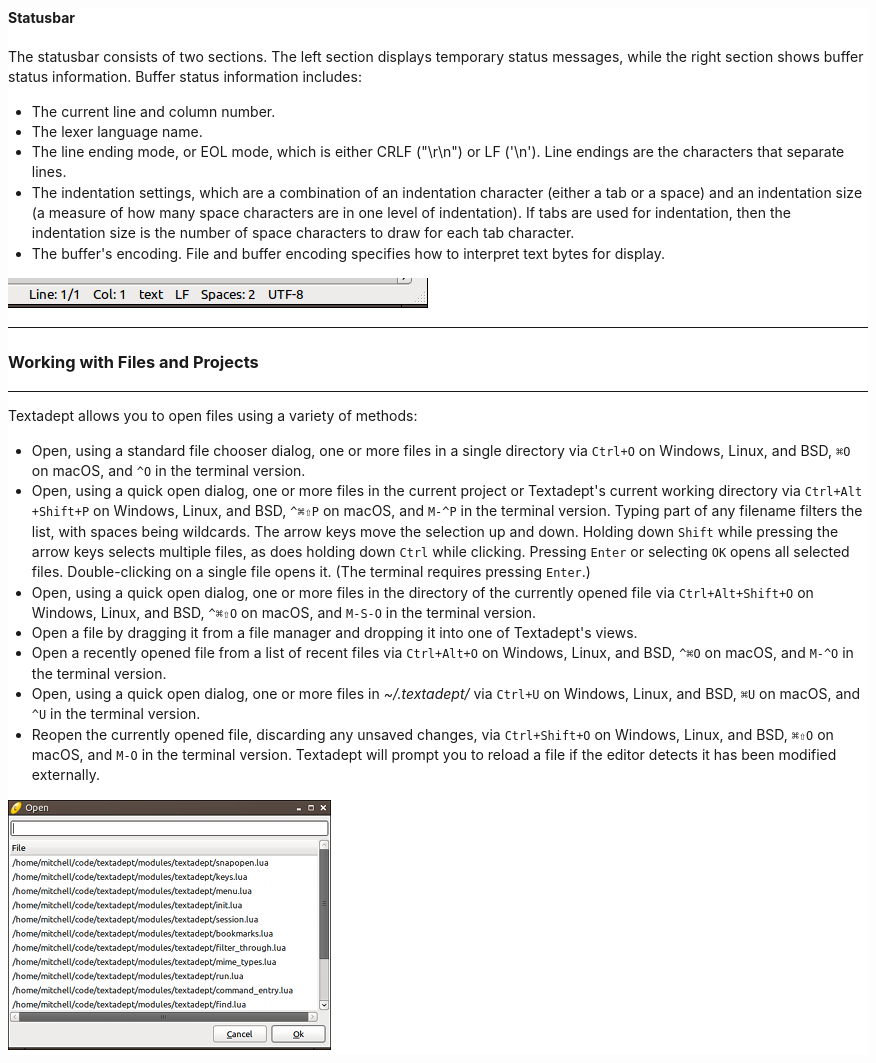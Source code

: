 [`textadept.editing.filter_through()`]: api.html#textadept.editing.filter_through

#### Statusbar

The statusbar consists of two sections. The left section displays temporary status messages,
while the right section shows buffer status information. Buffer status information includes:

* The current line and column number.
* The lexer language name.
* The line ending mode, or EOL mode, which is either CRLF ("\r\n") or LF ('\n').  Line endings
  are the characters that separate lines.
* The indentation settings, which are a combination of an indentation character (either a tab
  or a space) and an indentation size (a measure of how many space characters are in one level
  of indentation). If tabs are used for indentation, then the indentation size is the number
  of space characters to draw for each tab character.
* The buffer's encoding. File and buffer encoding specifies how to interpret text bytes for
  display.

![Document Statusbar](images/docstatusbar.png)

---
### Working with Files and Projects
---

Textadept allows you to open files using a variety of methods:

* Open, using a standard file chooser dialog, one or more files in a single directory via
  `Ctrl+O` on Windows, Linux, and BSD, `⌘O` on macOS, and `^O` in the terminal version.
* Open, using a quick open dialog, one or more files in the current project or Textadept's
  current working directory via `Ctrl+Alt+Shift+P` on Windows, Linux, and BSD, `^⌘⇧P` on
  macOS, and `M-^P` in the terminal version. Typing part of any filename filters the list,
  with spaces being wildcards. The arrow keys move the selection up and down. Holding down
  `Shift` while pressing the arrow keys selects multiple files, as does holding down `Ctrl`
  while clicking.  Pressing `Enter` or selecting `OK` opens all selected files. Double-clicking
  on a single file opens it. (The terminal requires pressing `Enter`.)
* Open, using a quick open dialog, one or more files in the directory of the currently opened
  file via `Ctrl+Alt+Shift+O` on Windows, Linux, and BSD, `^⌘⇧O` on macOS, and `M-S-O`
  in the terminal version.
* Open a file by dragging it from a file manager and dropping it into one of Textadept's views.
* Open a recently opened file from a list of recent files via `Ctrl+Alt+O` on Windows, Linux,
  and BSD, `^⌘O` on macOS, and `M-^O` in the terminal version.
* Open, using a quick open dialog, one or more files in *~/.textadept/* via `Ctrl+U` on Windows,
  Linux, and BSD, `⌘U` on macOS, and `^U` in the terminal version.
* Reopen the currently opened file, discarding any unsaved changes, via `Ctrl+Shift+O` on Windows,
  Linux, and BSD, `⌘⇧O` on macOS, and `M-O` in the terminal version. Textadept will prompt
  you to reload a file if the editor detects it has been modified externally.

![Quick Open](images/snapopen.png)


[Lua]: https://www.lua.org
[roughly the same amount of code]: index.html#plots
[Lua Quick Reference]: https://orbitalquark.github.io/lua-quick-reference
[Lua API]: api.html
[GTK]: https://gtk.org
[ncurses]: https://invisible-island.net/ncurses/ncurses.html
[1]: https://github.com/orbitalquark/textadept/releases
[2]: changelog.html
[`args.register()`]: api.html#args.register
[`textadept.menu.menubar`]: api.html#textadept.menu.menubar
[`textadept.menu.tab_context_menu`]: api.html#textadept.menu.tab_context_menu
[`ui.tabs`]: api.html#ui.tabs
[`buffer`]: api.html#buffer
[`view`]: api.html#view
[`textadept.menu.context_menu`]: api.html#textadept.menu.context_menu
[`ui.find.highlight_all_matches`]: api.html#ui.find.highlight_all_matches
[`ui.find_in_files_filters`]: api.html#ui.find.find_in_files_filters
[Lua extensions]: api.html#ui.command_entry
[Lua API]: api.html
[`buffer`]: api.html#buffer
[`view`]: api.html#view
[`ui`]: api.html#ui
[`textadept`]: api.html#textadept
[`io.quick_open_filters`]: api.html#io.quick_open_filters
[`io.quick_open_max`]: api.html#io.quick_open_max
[`lexer.detect_patterns`]: api.html#lexer.detect_patterns
[`lexer.detect_extensions`]: api.html#lexer.detect_extensions
[lexer]: api.html#lexer
[`io.encodings`]: api.html#io.encodings
[`buffer.set_encoding()`]: api.html#buffer.set_encoding
[key bindings list]: api.html#textadept.keys
[`textadept.editing.brace_matches`]: api.html#textadept.editing.brace_matches
[`textadept.editing.auto_pairs`]: api.html#textadept.editing.auto_pairs
[`textadept.editing.typeover_chars`]: api.html#textadept.editing.typeover_chars
[`textadept.editing.highlight_words`]: api.html#textadept.editing.highlight_words
[`textadept.editing.autocomplete_all_words`]: api.html#textadept.editing.autocomplete_all_words
[autocompleter]: api.html#textadept.editing.autocompleters
[API files]: api.html#textadept.editing.api_files
[language]: api.html#_M
[`textadept.editing.auto_pairs`]: api.html#textadept.editing.auto_pairs
[`textadept.editing.auto_enclose`]: api.html#textadept.editing.auto_enclose
[`snippets`]: api.html#_G.snippets
[language]: api.html#_M
[snippets documentation]: api.html#textadept.snippets
[`keys`]: api.html#keys
[`keys.KEYSYMS`]: api.html#keys.KEYSYMS
[language]: api.html#_M
[keys documentation]: api.html#keys
[`textadept.run.run_in_background`]: api.html#textadept.run.run_in_background
[`textadept.run.compile_commands`]: api.html#textadept.run.compile_commands
[`textadept.run.run_commands`]: api.html#textadept.run.run_commands
[`textadept.run.build_commands`]: api.html#textadept.run.build_commands
[`textadept.run.test_commands`]: api.html#textadept.run.test_commands
[`textadept.run.run_project_commands`]: api.html#textadept.run.run_project_commands
[language modules]: api.html#_M
[`events.LEXER_LOADED`]: api.html#events.LEXER_LOADED
[colors]: api.html#view.colors
[text display settings]: api.html#view.styles
[`view.set_theme()`]: api.html#view.set_theme
[`reset()`]: api.html#reset
[GTK Themes]: https://www.gnome-look.org/browse?cat=135&ord=latest
[GTK CSS]: https://docs.gtk.org/gtk3/css-overview.html
[Lua 5.4]: https://www.lua.org/manual/5.4
[`buffer`]: api.html#buffer
[interactive dialog]: api.html#ui.dialogs
[project command]: api.html#textadept.run.run_project
[event]: api.html#events
[spawn]: api.html#os.spawn
[Lua API]: api.html
[Textadept Quick Reference]: book.html
[LuaDoc]: https://keplerproject.github.com/luadoc
[Docker]: https://www.docker.com
[image]: https://hub.docker.com/repository/docker/textadept/build
[GNU C compiler]: https://gcc.gnu.org
[GNU Make]: https://www.gnu.org/software/make
[Clang]: https://clang.llvm.org
[pkg-config]: https://www.freedesktop.org/wiki/Software/pkg-config
[libiconv]: https://www.gnu.org/software/libiconv
[GTK]: https://www.gtk.org/download/linux.php
[ncurses]: https://invisible-island.net/ncurses/#download_ncurses
[mingw-w64]: http://mingw-w64.org
[OSX cross toolchain]: https://github.com/tpoechtrager/osxcross
[Docker]: https://www.docker.com
[image]: https://github.com/users/orbitalquark/packages/container/textadept-build
[`buffer.register_image()`]: api.html#buffer.register_image
[GTK]: https://www.gtk.org
[Scintilla]: https://scintilla.org
[Lexilla]: https://scintilla.org/Lexilla.html
[Scinterm]: https://orbitalquark.github.io/scinterm
[Scintillua]: https://orbitalquark.github.io/scintillua
[Lua]: https://www.lua.org
[LPeg]: http://www.inf.puc-rio.br/~roberto/lpeg/lpeg.html
[LuaFileSystem]: https://keplerproject.github.io/luafilesystem
[gtDialog]: https://orbitalquark.github.io/gtdialog
[ncurses]: https://invisible-island.net/ncurses
[pdcurses]: http://pdcurses.sourceforge.net
[cdk]: https://invisible-island.net/cdk
[libtermkey]: http://www.leonerd.org.uk/code/libtermkey
[view:set_theme()]: api.html#view.set_theme
[name_of_style]: api.html#buffer.name_of_style
[COMMAND_TEXT_CHANGED]: api.html#events.COMMAND_TEXT_CHANGED
[FIND_RESULT_FOUND]: api.html#events.FIND_RESULT_FOUND
[FIND_TEXT_CHANGED]: api.html#events.FIND_TEXT_CHANGED
[SESSION_SAVE]: api.html#events.SESSION_SAVE
[SESSION_LOAD]: api.html#events.SESSION_LOAD
[UNFOCUS]: api.html#events.UNFOCUS
[buffer:reload()]: api.html#buffer.reload
[buffer:save()]: api.html#buffer.save
[buffer:save_as()]: api.html#buffer.save_as
[buffer:close()]: api.html#buffer.close
[mode]: api.html#keys.mode
[to_eol()]: api.html#lexer.to_eol
[range()]: api.html#lexer.range
[fold_consecutive_lines()]: api.html#lexer.fold_consecutive_lines
[number]: api.html#lexer.number
[folding]: api.html#lexer.folding
[lfs.walk()]: api.html#lfs.walk
[toggle()]: api.html#textadept.bookmarks.toggle
[toggle_comment()]: api.html#textadept.editing.toggle_comment
[highlight_words]: api.html#textadept.editing.highlight_words
[incremental]: api.html#ui.find.incremental
[highlight_all_matches]: api.html#ui.find.highlight_all_matches
[textadept.history]: api.html#textadept.history
[insert()]: api.html#textadept.snippets.insert
[previous()]: api.html#textadept.snippets.previous
[cancel_current()]: api.html#textadept.snippets.cancel_current
[select()]: api.html#textadept.snippets.select
[paths]: api.html#textadept.snippets.paths
[buffer_statusbar_text]: api.html#ui.buffer_statusbar_text
[active]: api.html#ui.command_entry.active
[append_history]: api.html#ui.command_entry.append_history
[progressbar()]: api.html#ui.dialogs.progressbar
[active]: api.html#ui.find.active
[buffer]: api.html#buffer
[Scintilla API]: https://scintilla.org/ScintillaDoc.html
[Scintilla]: https://scintilla.org
[view]: api.html#view